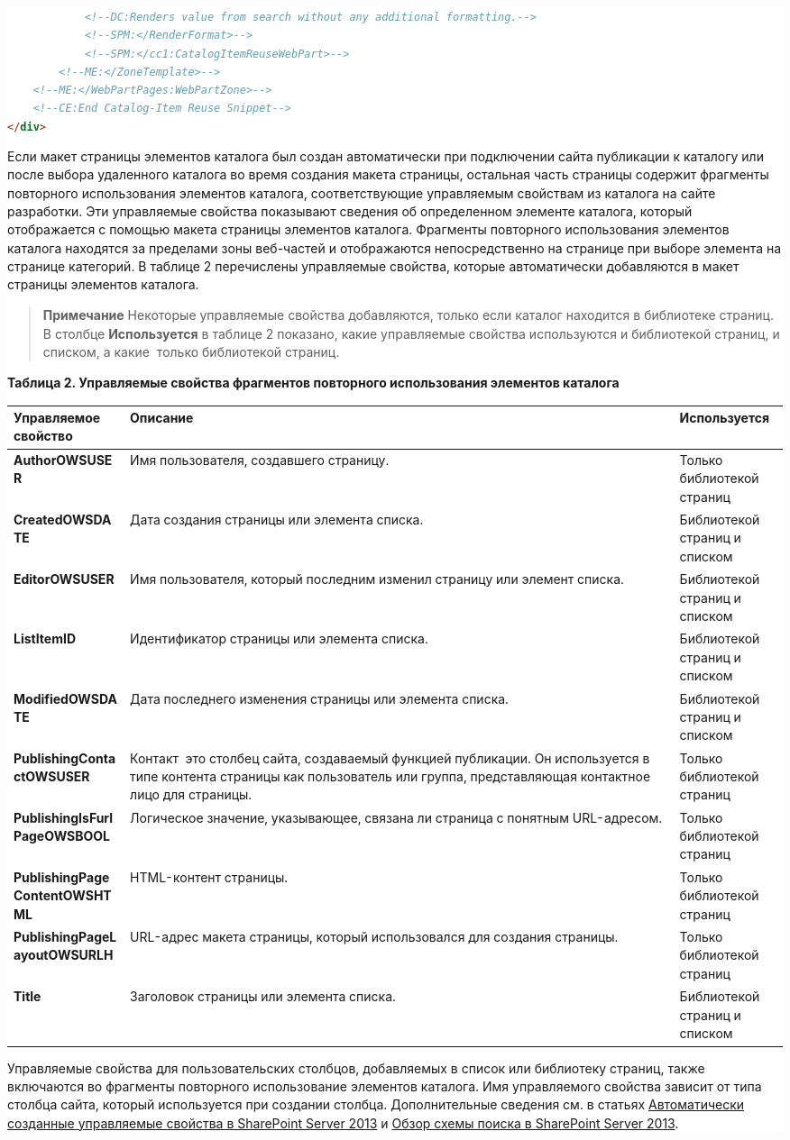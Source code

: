 ```HTML
            <!--DC:Renders value from search without any additional formatting.-->
            <!--SPM:</RenderFormat>-->
            <!--SPM:</cc1:CatalogItemReuseWebPart>-->
        <!--ME:</ZoneTemplate>-->
    <!--ME:</WebPartPages:WebPartZone>-->
    <!--CE:End Catalog-Item Reuse Snippet-->
</div>

```

Если макет страницы элементов каталога был создан автоматически при подключении сайта публикации к каталогу или после выбора удаленного каталога во время создания макета страницы, остальная часть страницы содержит фрагменты повторного использования элементов каталога, соответствующие управляемым свойствам из каталога на сайте разработки. Эти управляемые свойства показывают сведения об определенном элементе каталога, который отображается с помощью макета страницы элементов каталога. Фрагменты повторного использования элементов каталога находятся за пределами зоны веб-частей и отображаются непосредственно на странице при выборе элемента на странице категорий. В таблице 2 перечислены управляемые свойства, которые автоматически добавляются в макет страницы элементов каталога.
  
    
    

> **Примечание**
> Некоторые управляемые свойства добавляются, только если каталог находится в библиотеке страниц. В столбце **Используется** в таблице 2 показано, какие управляемые свойства используются и библиотекой страниц, и списком, а какие  только библиотекой страниц.
  
    
    


**Таблица 2. Управляемые свойства фрагментов повторного использования элементов каталога**


|**Управляемое свойство**|**Описание**|**Используется**|
|:-----|:-----|:-----|
|**AuthorOWSUSER** <br/> |Имя пользователя, создавшего страницу.  <br/> |Только библиотекой страниц  <br/> |
|**CreatedOWSDATE** <br/> |Дата создания страницы или элемента списка.  <br/> |Библиотекой страниц и списком  <br/> |
|**EditorOWSUSER** <br/> |Имя пользователя, который последним изменил страницу или элемент списка.  <br/> |Библиотекой страниц и списком  <br/> |
|**ListItemID** <br/> |Идентификатор страницы или элемента списка.  <br/> |Библиотекой страниц и списком  <br/> |
|**ModifiedOWSDATE** <br/> |Дата последнего изменения страницы или элемента списка.  <br/> |Библиотекой страниц и списком  <br/> |
|**PublishingContactOWSUSER** <br/> |Контакт  это столбец сайта, создаваемый функцией публикации. Он используется в типе контента страницы как пользователь или группа, представляющая контактное лицо для страницы.  <br/> |Только библиотекой страниц  <br/> |
|**PublishingIsFurlPageOWSBOOL** <br/> |Логическое значение, указывающее, связана ли страница с понятным URL-адресом.  <br/> |Только библиотекой страниц  <br/> |
|**PublishingPageContentOWSHTML** <br/> |HTML-контент страницы.  <br/> |Только библиотекой страниц  <br/> |
|**PublishingPageLayoutOWSURLH** <br/> |URL-адрес макета страницы, который использовался для создания страницы.  <br/> |Только библиотекой страниц  <br/> |
|**Title** <br/> |Заголовок страницы или элемента списка.  <br/> |Библиотекой страниц и списком  <br/> |
   
Управляемые свойства для пользовательских столбцов, добавляемых в список или библиотеку страниц, также включаются во фрагменты повторного использование элементов каталога. Имя управляемого свойства зависит от типа столбца сайта, который используется при создании столбца. Дополнительные сведения см. в статьях  [Автоматически созданные управляемые свойства в SharePoint Server 2013](http://technet.microsoft.com/ru-ru/library/jj613136.aspx) и [Обзор схемы поиска в SharePoint Server 2013](http://technet.microsoft.com/ru-ru/library/jj219669.aspx).
  